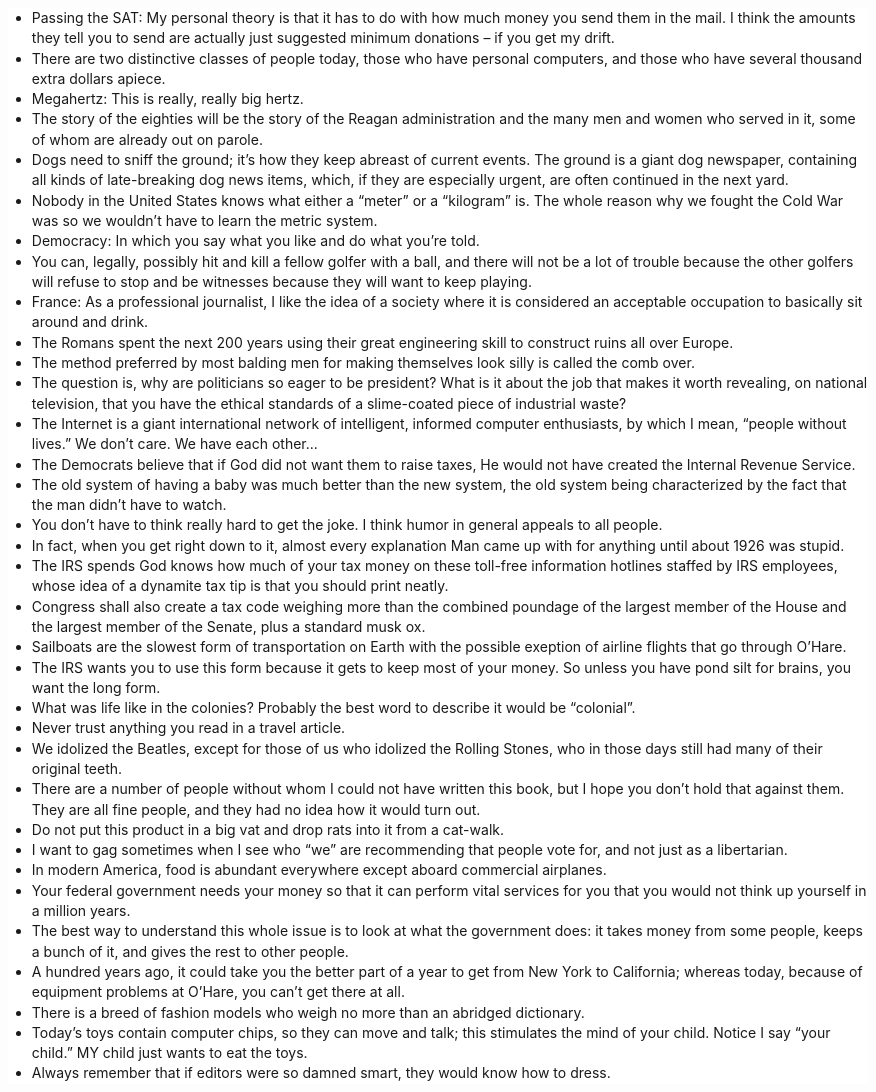  - Passing the SAT: My personal theory is that it has to do with how much money you send them in the mail. I think the amounts they tell you to send are actually just suggested minimum donations – if you get my drift.
 - There are two distinctive classes of people today, those who have personal computers, and those who have several thousand extra dollars apiece.
 - Megahertz: This is really, really big hertz.
 - The story of the eighties will be the story of the Reagan administration and the many men and women who served in it, some of whom are already out on parole.
 - Dogs need to sniff the ground; it’s how they keep abreast of current events. The ground is a giant dog newspaper, containing all kinds of late-breaking dog news items, which, if they are especially urgent, are often continued in the next yard.
 - Nobody in the United States knows what either a “meter” or a “kilogram” is. The whole reason why we fought the Cold War was so we wouldn’t have to learn the metric system.
 - Democracy: In which you say what you like and do what you’re told.
 - You can, legally, possibly hit and kill a fellow golfer with a ball, and there will not be a lot of trouble because the other golfers will refuse to stop and be witnesses because they will want to keep playing.
 - France: As a professional journalist, I like the idea of a society where it is considered an acceptable occupation to basically sit around and drink.
 - The Romans spent the next 200 years using their great engineering skill to construct ruins all over Europe.
 - The method preferred by most balding men for making themselves look silly is called the comb over.
 - The question is, why are politicians so eager to be president? What is it about the job that makes it worth revealing, on national television, that you have the ethical standards of a slime-coated piece of industrial waste?
 - The Internet is a giant international network of intelligent, informed computer enthusiasts, by which I mean, “people without lives.” We don’t care. We have each other...
 - The Democrats believe that if God did not want them to raise taxes, He would not have created the Internal Revenue Service.
 - The old system of having a baby was much better than the new system, the old system being characterized by the fact that the man didn’t have to watch.
 - You don’t have to think really hard to get the joke. I think humor in general appeals to all people.
 - In fact, when you get right down to it, almost every explanation Man came up with for anything until about 1926 was stupid.
 - The IRS spends God knows how much of your tax money on these toll-free information hotlines staffed by IRS employees, whose idea of a dynamite tax tip is that you should print neatly.
 - Congress shall also create a tax code weighing more than the combined poundage of the largest member of the House and the largest member of the Senate, plus a standard musk ox.
 - Sailboats are the slowest form of transportation on Earth with the possible exeption of airline flights that go through O’Hare.
 - The IRS wants you to use this form because it gets to keep most of your money. So unless you have pond silt for brains, you want the long form.
 - What was life like in the colonies? Probably the best word to describe it would be “colonial”.
 - Never trust anything you read in a travel article.
 - We idolized the Beatles, except for those of us who idolized the Rolling Stones, who in those days still had many of their original teeth.
 - There are a number of people without whom I could not have written this book, but I hope you don’t hold that against them. They are all fine people, and they had no idea how it would turn out.
 - Do not put this product in a big vat and drop rats into it from a cat-walk.
 - I want to gag sometimes when I see who “we” are recommending that people vote for, and not just as a libertarian.
 - In modern America, food is abundant everywhere except aboard commercial airplanes.
 - Your federal government needs your money so that it can perform vital services for you that you would not think up yourself in a million years.
 - The best way to understand this whole issue is to look at what the government does: it takes money from some people, keeps a bunch of it, and gives the rest to other people.
 - A hundred years ago, it could take you the better part of a year to get from New York to California; whereas today, because of equipment problems at O’Hare, you can’t get there at all.
 - There is a breed of fashion models who weigh no more than an abridged dictionary.
 - Today’s toys contain computer chips, so they can move and talk; this stimulates the mind of your child. Notice I say “your child.” MY child just wants to eat the toys.
 - Always remember that if editors were so damned smart, they would know how to dress.